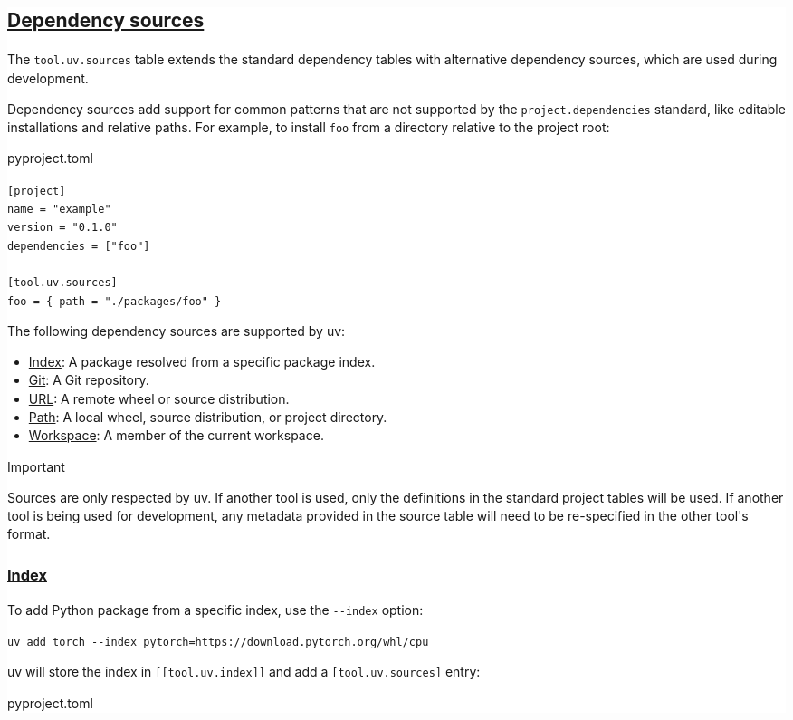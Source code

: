 ```
```

## [Dependency sources](https://docs.astral.sh/uv/concepts/projects/dependencies/\#dependency-sources)

The `tool.uv.sources` table extends the standard dependency tables with alternative dependency
sources, which are used during development.

Dependency sources add support for common patterns that are not supported by the
`project.dependencies` standard, like editable installations and relative paths. For example, to
install `foo` from a directory relative to the project root:

pyproject.toml

```
[project]
name = "example"
version = "0.1.0"
dependencies = ["foo"]

[tool.uv.sources]
foo = { path = "./packages/foo" }

```

The following dependency sources are supported by uv:

- [Index](https://docs.astral.sh/uv/concepts/projects/dependencies/#index): A package resolved from a specific package index.
- [Git](https://docs.astral.sh/uv/concepts/projects/dependencies/#git): A Git repository.
- [URL](https://docs.astral.sh/uv/concepts/projects/dependencies/#url): A remote wheel or source distribution.
- [Path](https://docs.astral.sh/uv/concepts/projects/dependencies/#path): A local wheel, source distribution, or project directory.
- [Workspace](https://docs.astral.sh/uv/concepts/projects/dependencies/#workspace-member): A member of the current workspace.

Important

Sources are only respected by uv. If another tool is used, only the definitions in the standard
project tables will be used. If another tool is being used for development, any metadata
provided in the source table will need to be re-specified in the other tool's format.

### [Index](https://docs.astral.sh/uv/concepts/projects/dependencies/\#index)

To add Python package from a specific index, use the `--index` option:

```
uv add torch --index pytorch=https://download.pytorch.org/whl/cpu

```

uv will store the index in `[[tool.uv.index]]` and add a `[tool.uv.sources]` entry:

pyproject.toml
